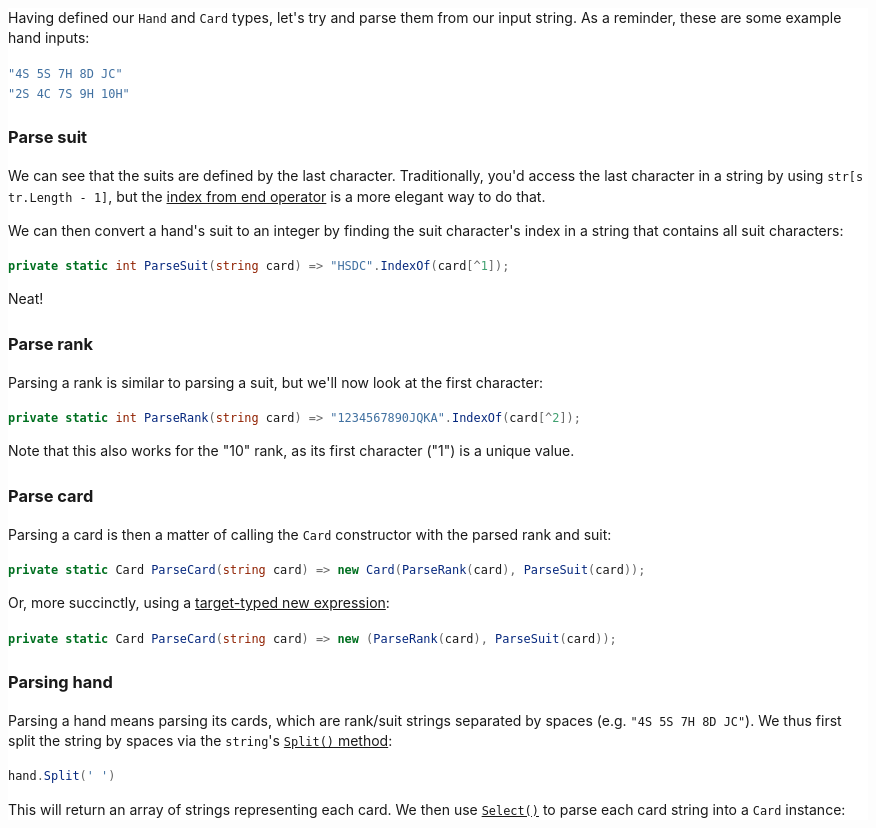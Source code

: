 Having defined our `Hand` and `Card` types, let's try and parse them from our input string.
As a reminder, these are some example hand inputs:

```csharp
"4S 5S 7H 8D JC"
"2S 4C 7S 9H 10H"
```

### Parse suit

We can see that the suits are defined by the last character.
Traditionally, you'd access the last character in a string by using `str[str.Length - 1]`, but the [index from end operator][index-from-end] is a more elegant way to do that.

We can then convert a hand's suit to an integer by finding the suit character's index in a string that contains all suit characters:

```csharp
private static int ParseSuit(string card) => "HSDC".IndexOf(card[^1]);
```

Neat!

### Parse rank

Parsing a rank is similar to parsing a suit, but we'll now look at the first character:

```csharp
private static int ParseRank(string card) => "1234567890JQKA".IndexOf(card[^2]);
```

Note that this also works for the "10" rank, as its first character ("1") is a unique value.

### Parse card

Parsing a card is then a matter of calling the `Card` constructor with the parsed rank and suit:

```csharp
private static Card ParseCard(string card) => new Card(ParseRank(card), ParseSuit(card));
```

Or, more succinctly, using a [target-typed new expression][target-typed-new]:

```csharp
private static Card ParseCard(string card) => new (ParseRank(card), ParseSuit(card));
```

### Parsing hand

Parsing a hand means parsing its cards, which are rank/suit strings separated by spaces (e.g. `"4S 5S 7H 8D JC"`).
We thus first split the string by spaces via the `string`'s [`Split()` method][string.split]:

```csharp
hand.Split(' ')
```

This will return an array of strings representing each card.
We then use [`Select()`][enumerable.select] to parse each card string into a `Card` instance:


[icomparer]: https://learn.microsoft.com/en-us/dotnet/api/system.collections.generic.icomparer-1
[enumerable.aggregate]: https://learn.microsoft.com/en-us/dotnet/api/system.linq.enumerable.aggregate
[enumerable.max]: https://learn.microsoft.com/en-us/dotnet/api/system.linq.enumerable.max
[enumerable.max-by]: https://learn.microsoft.com/en-us/dotnet/api/system.linq.enumerable.maxby
[enumerable.any]: https://learn.microsoft.com/en-us/dotnet/api/system.linq.enumerable.any
[enumerable.order]: https://learn.microsoft.com/en-us/dotnet/api/system.linq.enumerable.order
[enumerable.order-descending]: https://learn.microsoft.com/en-us/dotnet/api/system.linq.enumerable.order-descending
[enumerable.order-by]: https://learn.microsoft.com/en-us/dotnet/api/system.linq.enumerable.orderby
[enumerable.distinct-by]: https://learn.microsoft.com/en-us/dotnet/api/system.linq.enumerable.distinctby
[enumerable.select]: https://learn.microsoft.com/en-us/dotnet/api/system.linq.enumerable.select
[enumerable.to-array]: https://learn.microsoft.com/en-us/dotnet/api/system.linq.enumerable.toarray
[enumerable.count]: https://learn.microsoft.com/en-us/dotnet/api/system.linq.enumerable.count
[enumerable.group-by]: https://learn.microsoft.com/en-us/dotnet/api/system.linq.enumerable.groupby
[index-from-end]: https://learn.microsoft.com/en-us/dotnet/csharp/tutorials/ranges-indexes#language-support-for-indices-and-ranges
[switch-expression]: https://learn.microsoft.com/en-us/dotnet/csharp/language-reference/operators/switch-expression
[target-typed-new]: https://learn.microsoft.com/en-us/dotnet/csharp/language-reference/proposals/csharp-9.0/target-typed-new
[method-group]: https://stackoverflow.com/questions/35420610/passing-a-method-to-a-linq-query
[string.split]: https://learn.microsoft.com/en-us/dotnet/api/system.string.split
[list-patterns]: https://learn.microsoft.com/en-us/dotnet/csharp/language-reference/operators/patterns#list-patterns